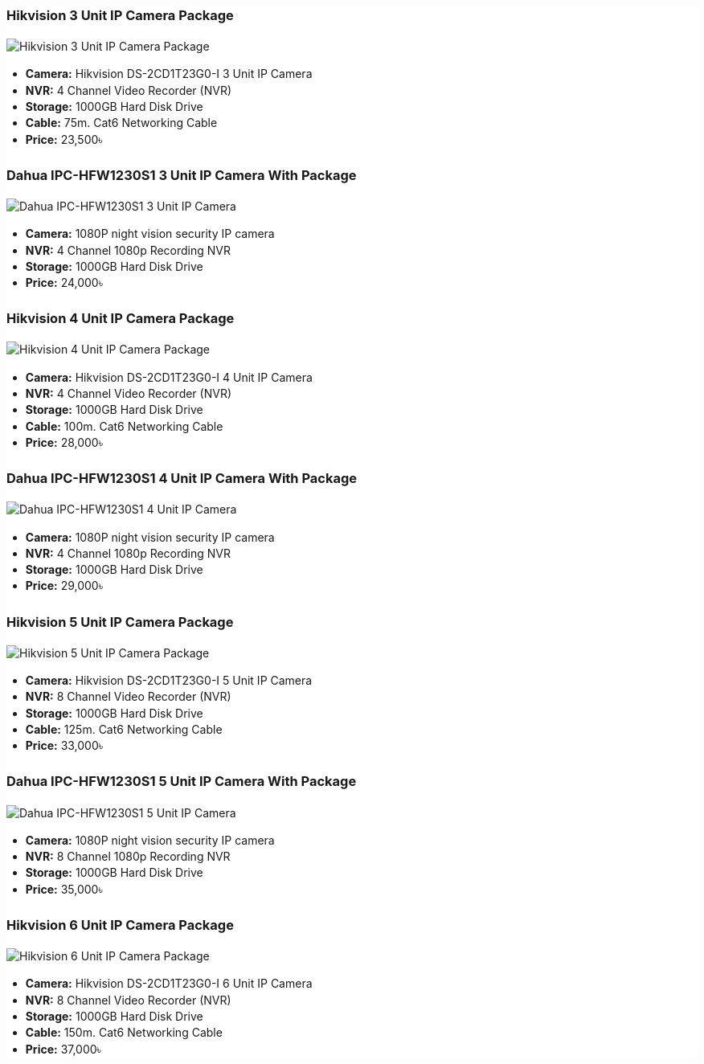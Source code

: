 ### Hikvision 3 Unit IP Camera Package
![Hikvision 3 Unit IP Camera Package](https://port-0.pages.dev/ip-camera-package_files/3-unit-ip-camera-package-228x228.webp)
- **Camera:** Hikvision DS-2CD1T23G0-I 3 Unit IP Camera
- **NVR:** 4 Channel Video Recorder (NVR)
- **Storage:** 1000GB Hard Disk Drive
- **Cable:** 75m. Cat6 Networking Cable
- **Price:** 23,500৳

### Dahua IPC-HFW1230S1 3 Unit IP Camera With Package
![Dahua IPC-HFW1230S1 3 Unit IP Camera](https://port-0.pages.dev/ip-camera-package_files/3unit-228x228.jpg)
- **Camera:** 1080P night vision security IP camera
- **NVR:** 4 Channel 1080p Recording NVR
- **Storage:** 1000GB Hard Disk Drive
- **Price:** 24,000৳

### Hikvision 4 Unit IP Camera Package
![Hikvision 4 Unit IP Camera Package](https://port-0.pages.dev/ip-camera-package_files/4-unit-ip-camera-package-228x228.webp)
- **Camera:** Hikvision DS-2CD1T23G0-I 4 Unit IP Camera
- **NVR:** 4 Channel Video Recorder (NVR)
- **Storage:** 1000GB Hard Disk Drive
- **Cable:** 100m. Cat6 Networking Cable
- **Price:** 28,000৳

### Dahua IPC-HFW1230S1 4 Unit IP Camera With Package
![Dahua IPC-HFW1230S1 4 Unit IP Camera](https://port-0.pages.dev/ip-camera-package_files/4unit-228x228.jpg)
- **Camera:** 1080P night vision security IP camera
- **NVR:** 4 Channel 1080p Recording NVR
- **Storage:** 1000GB Hard Disk Drive
- **Price:** 29,000৳

### Hikvision 5 Unit IP Camera Package
![Hikvision 5 Unit IP Camera Package](https://port-0.pages.dev/ip-camera-package_files/5-unit-ip-camera-package-228x228.webp)
- **Camera:** Hikvision DS-2CD1T23G0-I 5 Unit IP Camera
- **NVR:** 8 Channel Video Recorder (NVR)
- **Storage:** 1000GB Hard Disk Drive
- **Cable:** 125m. Cat6 Networking Cable
- **Price:** 33,000৳

### Dahua IPC-HFW1230S1 5 Unit IP Camera With Package
![Dahua IPC-HFW1230S1 5 Unit IP Camera](https://port-0.pages.dev/ip-camera-package_files/5unit-228x228.jpg)
- **Camera:** 1080P night vision security IP camera
- **NVR:** 8 Channel 1080p Recording NVR
- **Storage:** 1000GB Hard Disk Drive
- **Price:** 35,000৳

### Hikvision 6 Unit IP Camera Package
![Hikvision 6 Unit IP Camera Package](https://port-0.pages.dev/ip-camera-package_files/6-unit-ip-camera-package-228x228.webp)
- **Camera:** Hikvision DS-2CD1T23G0-I 6 Unit IP Camera
- **NVR:** 8 Channel Video Recorder (NVR)
- **Storage:** 1000GB Hard Disk Drive
- **Cable:** 150m. Cat6 Networking Cable
- **Price:** 37,000৳
